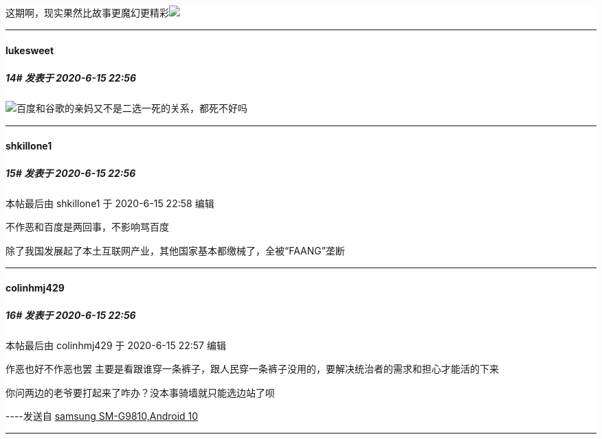 
这期啊，现实果然比故事更魔幻更精彩<img src="https://static.saraba1st.com/image/smiley/face2017/067.png" referrerpolicy="no-referrer">







-----

####  lukesweet  
##### 14#       发表于 2020-6-15 22:56



<img src="https://static.saraba1st.com/image/smiley/face2017/046.png" referrerpolicy="no-referrer">百度和谷歌的亲妈又不是二选一死的关系，都死不好吗







-----

####  shkillone1  
##### 15#       发表于 2020-6-15 22:56



 本帖最后由 shkillone1 于 2020-6-15 22:58 编辑 

不作恶和百度是两回事，不影响骂百度


除了我国发展起了本土互联网产业，其他国家基本都缴械了，全被“FAANG”垄断







-----

####  colinhmj429  
##### 16#       发表于 2020-6-15 22:56



 本帖最后由 colinhmj429 于 2020-6-15 22:57 编辑 

作恶也好不作恶也罢
主要是看跟谁穿一条裤子，跟人民穿一条裤子没用的，要解决统治者的需求和担心才能活的下来

你问两边的老爷要打起来了咋办？没本事骑墙就只能选边站了呗


----发送自 [samsung SM-G9810,Android 10](http://stage1.5j4m.com/?1.35)







-----
